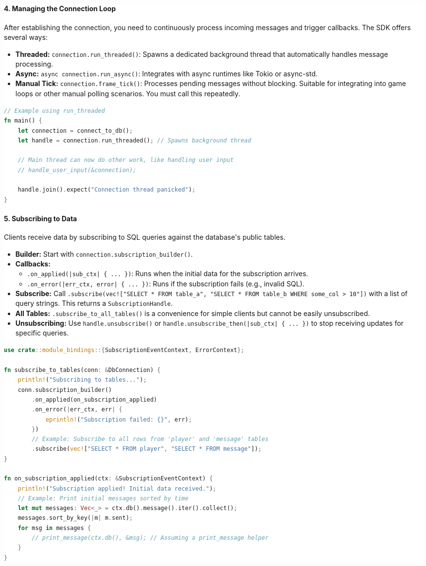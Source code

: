 #### 4. Managing the Connection Loop

After establishing the connection, you need to continuously process incoming messages and trigger callbacks. The SDK offers several ways:

- **Threaded:** `connection.run_threaded()`: Spawns a dedicated background thread that automatically handles message processing.
- **Async:** `async connection.run_async()`: Integrates with async runtimes like Tokio or async-std.
- **Manual Tick:** `connection.frame_tick()`: Processes pending messages without blocking. Suitable for integrating into game loops or other manual polling scenarios. You must call this repeatedly.

```rust
// Example using run_threaded
fn main() {
    let connection = connect_to_db();
    let handle = connection.run_threaded(); // Spawns background thread

    // Main thread can now do other work, like handling user input
    // handle_user_input(&connection);

    handle.join().expect("Connection thread panicked");
}
```

#### 5. Subscribing to Data

Clients receive data by subscribing to SQL queries against the database's public tables.

- **Builder:** Start with `connection.subscription_builder()`.
- **Callbacks:**
  - `.on_applied(|sub_ctx| { ... })`: Runs when the initial data for the subscription arrives.
  - `.on_error(|err_ctx, error| { ... })`: Runs if the subscription fails (e.g., invalid SQL).
- **Subscribe:** Call `.subscribe(vec!["SELECT * FROM table_a", "SELECT * FROM table_b WHERE some_col > 10"])` with a list of query strings. This returns a `SubscriptionHandle`.
- **All Tables:** `.subscribe_to_all_tables()` is a convenience for simple clients but cannot be easily unsubscribed.
- **Unsubscribing:** Use `handle.unsubscribe()` or `handle.unsubscribe_then(|sub_ctx| { ... })` to stop receiving updates for specific queries.

```rust
use crate::module_bindings::{SubscriptionEventContext, ErrorContext};

fn subscribe_to_tables(conn: &DbConnection) {
    println!("Subscribing to tables...");
    conn.subscription_builder()
        .on_applied(on_subscription_applied)
        .on_error(|err_ctx, err| {
            eprintln!("Subscription failed: {}", err);
        })
        // Example: Subscribe to all rows from 'player' and 'message' tables
        .subscribe(vec!["SELECT * FROM player", "SELECT * FROM message"]);
}

fn on_subscription_applied(ctx: &SubscriptionEventContext) {
    println!("Subscription applied! Initial data received.");
    // Example: Print initial messages sorted by time
    let mut messages: Vec<_> = ctx.db().message().iter().collect();
    messages.sort_by_key(|m| m.sent);
    for msg in messages {
        // print_message(ctx.db(), &msg); // Assuming a print_message helper
    }
}
```
